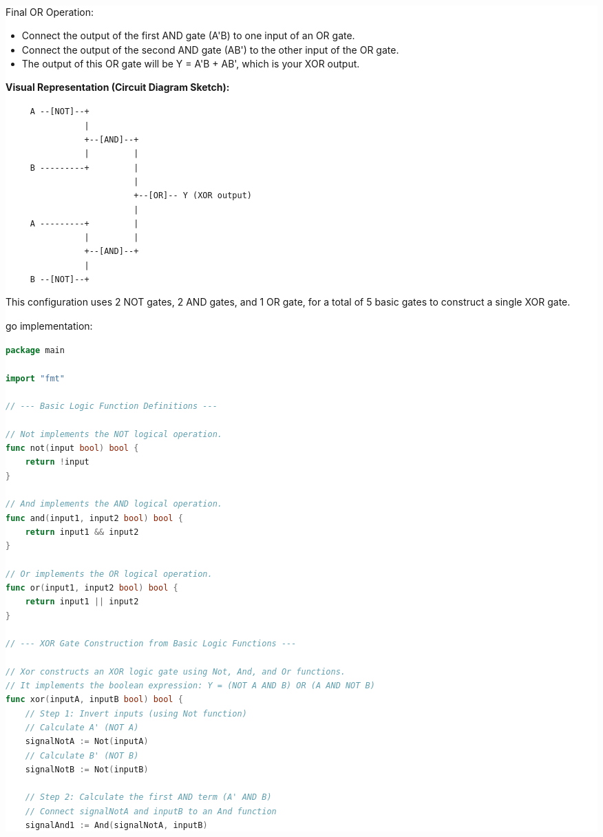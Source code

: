 Final OR Operation:

- Connect the output of the first AND gate (A'B) to one input of an OR gate.
- Connect the output of the second AND gate (AB') to the other input of the OR gate.
- The output of this OR gate will be Y = A'B + AB', which is your XOR output.

**Visual Representation (Circuit Diagram Sketch):**

``` text
     A --[NOT]--+
                |
                +--[AND]--+
                |         |
     B ---------+         |
                          |
                          +--[OR]-- Y (XOR output)
                          |
     A ---------+         |
                |         |
                +--[AND]--+
                |
     B --[NOT]--+
```

This configuration uses 2 NOT gates, 2 AND gates, and 1 OR gate, for a total of 5 basic gates to construct a single XOR gate.


go implementation:

``` go
package main

import "fmt"

// --- Basic Logic Function Definitions ---

// Not implements the NOT logical operation.
func not(input bool) bool {
	return !input
}

// And implements the AND logical operation.
func and(input1, input2 bool) bool {
	return input1 && input2
}

// Or implements the OR logical operation.
func or(input1, input2 bool) bool {
	return input1 || input2
}

// --- XOR Gate Construction from Basic Logic Functions ---

// Xor constructs an XOR logic gate using Not, And, and Or functions.
// It implements the boolean expression: Y = (NOT A AND B) OR (A AND NOT B)
func xor(inputA, inputB bool) bool {
	// Step 1: Invert inputs (using Not function)
	// Calculate A' (NOT A)
	signalNotA := Not(inputA)
	// Calculate B' (NOT B)
	signalNotB := Not(inputB)

	// Step 2: Calculate the first AND term (A' AND B)
	// Connect signalNotA and inputB to an And function
	signalAnd1 := And(signalNotA, inputB)

```